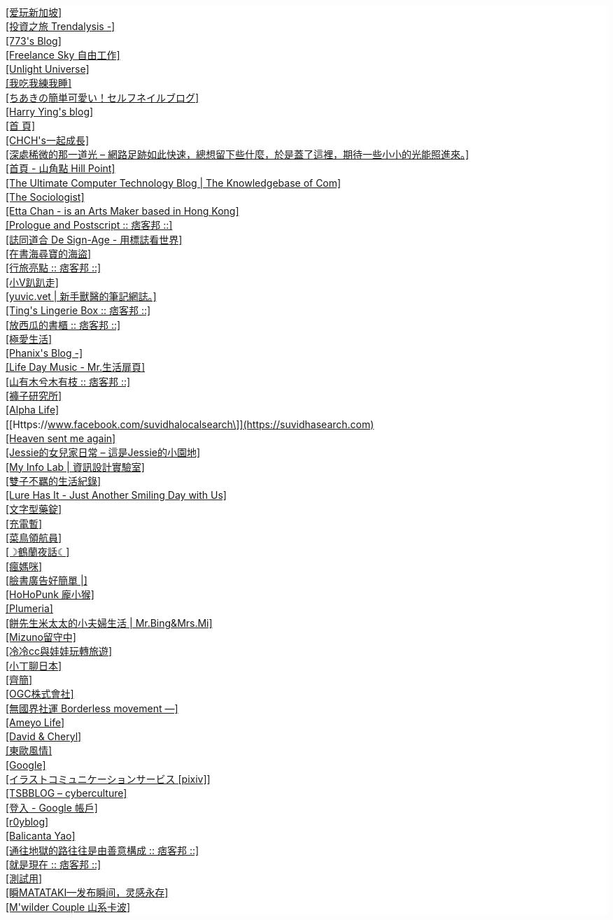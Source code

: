 [\[爱玩新加坡\]](https://www.ifunsingapore.com)  
[\[投資之旅 Trendalysis -\]](https://trendalysis.com)  
[\[773's Blog\]](https://mithril520.blogspot.com)  
[\[Freelance Sky 自由工作\]](http://www.freelancesky.com)  
[\[Unlight Universe\]](https://unlight-universe.writeas.com)  
[\[我吃我練我睡\]](https://ieatiworkoutisleep.com)  
[\[ちあきの簡単可愛い！セルフネイルブログ\]](https://chiaki-nail.design)  
[\[Harry Ying's blog\]](https://lexuge.github.io)  
[\[首 頁\]](https://www.prgpress.com)  
[\[CHCH's一起成長\]](https://chchchs.blogspot.com)  
[\[深處稀微的那一道光 – 網路足跡如此快速，總想留下些什麼，於是蓋了這裡，期待一些小小的光能照進來。\]](http://www.curvestar.tw)  
[\[首頁 - 山角點 Hill Point\]](https://hillpoint.net)  
[\[The Ultimate Computer Technology Blog \| The Knowledgebase of Com\]](https://helloacm.com)  
[\[The Sociologist\]](https://sociologist.typlog.io)  
[\[Etta Chan - is an Arts Maker based in Hong Kong\]](https://ettachan.com)  
[\[Prologue and Postscript :: 痞客邦 ::\]](http://kurotsuru174.pixnet.net)  
[\[誌同道合 De Sign-Age - 用標誌看世界\]](https://designagehk.org)  
[\[在書海尋寶的海盜\]](https://msrhino.com)  
[\[行旅亮點 :: 痞客邦 ::\]](https://chenliang0729.pixnet.net)  
[\[小V趴趴走\]](https://missvivianchen.com)  
[\[yuvic.vet \| 新手獸醫的筆記網誌。\]](https://www.yuvic-yuvic.info)  
[\[Ting's Lingerie Box :: 痞客邦 ::\]](https://tingslingeriebox.pixnet.net)  
[\[放西瓜的書櫃 :: 痞客邦 ::\]](https://st805017.pixnet.net)  
[\[極愛生活\]](https://lurvelife.com)  
[\[Phanix's Blog -\]](https://blog.phanix.idv.tw)  
[\[Life Day Music - Mr.生活扉頁\]](https://mrlifeday.com)  
[\[山有木兮木有枝 :: 痞客邦 ::\]](http://nobody1220.pixnet.net)  
[\[褲子研究所\]](https://pants-lab.blogspot.com)  
[\[Alpha Life\]](https://alphalife.pro)  
[\[Https://www.facebook.com/suvidhalocalsearch\]](https://suvidhasearch.com)  
[\[Heaven sent me again\]](https://lesssend.tumblr.com)  
[\[Jessie的女兒家日常 – 這是Jessie的小園地\]](https://www.cwjessie.com)  
[\[My Info Lab \| 資訊設計實驗室\]](https://myinfolab.co)  
[\[雙子不羈的生活紀錄\]](https://gemini-multiple-life.com)  
[\[Lure Has It - Just Another Smiling Day with Us\]](https://lurehasit.com)  
[\[文字型藥錠\]](https://yomilansuu.com)  
[\[充電暫\]](https://beyous.com)  
[\[菜鳥領航員\]](https://scottfintechdeveloper.com)  
[\[☽鶴蘭夜話☾\]](https://dgraymantheory.blogspot.com)  
[\[瘋媽咪\]](https://fun-mommy.com)  
[\[臉書廣告好簡單 \|\]](https://adtips123.com)  
[\[HoHoPunk 龐小猴\]](https://hohopunk.com)  
[\[Plumeria\]](https://sunny5512373.wordpress.com)  
[\[餅先生米太太的小夫婦生活 \| Mr.Bing&Mrs.Mi\]](https://mrbingandmrsmi.co)  
[\[Mizuno留守中\]](http://kung0520.blog.fc2.com)  
[\[冷冷cc與娃娃玩轉旅遊\]](https://cold91.com)  
[\[小丁聊日本\]](https://dingmama07.com)  
[\[齊簡\]](https://chichien.art)  
[\[OGC株式會社\]](http://ogc7275.com)  
[\[無國界社運 Borderless movement —\]](https://borderless-hk.com)  
[\[Ameyo Life\]](https://tor-f.idv.tw)  
[\[David & Cheryl\]](https://ngwingt.at)  
[\[東歐風情\]](https://stunningeasterneurope.com)  
[\[Google\]](https://google.com)  
[\[イラストコミュニケーションサービス \[pixiv\]\]](https://www.pixiv.net)  
[\[TSBBLOG – cyberculture\]](https://tsb2blog.com)  
[\[登入 - Google 帳戶\]](https://docs.google.com)  
[\[r0yblog\]](http://blog.roy4801.tw)  
[\[Balicanta Yao\]](http://balicanta.tw)  
[\[通往地獄的路往往是由善意構成 :: 痞客邦 ::\]](https://hsiulung.pixnet.net)  
[\[就是現在 :: 痞客邦 ::\]](https://haseuniceshow.pixnet.net)  
[\[測試用\]](https://365testonly.blogspot.com)  
[\[瞬MATATAKI—发布瞬间，灵感永存\]](https://www.matataki.io)  
[\[M'wilder Couple 山系卡波\]](https://mwildercouple.com)  